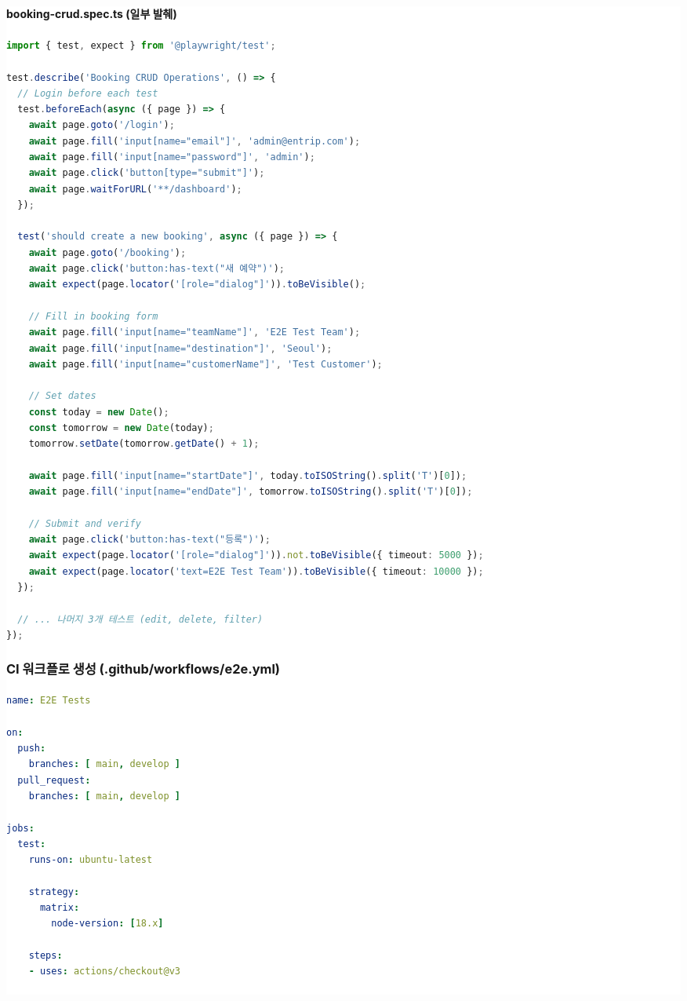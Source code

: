 #### booking-crud.spec.ts (일부 발췌)
```typescript
import { test, expect } from '@playwright/test';

test.describe('Booking CRUD Operations', () => {
  // Login before each test
  test.beforeEach(async ({ page }) => {
    await page.goto('/login');
    await page.fill('input[name="email"]', 'admin@entrip.com');
    await page.fill('input[name="password"]', 'admin');
    await page.click('button[type="submit"]');
    await page.waitForURL('**/dashboard');
  });

  test('should create a new booking', async ({ page }) => {
    await page.goto('/booking');
    await page.click('button:has-text("새 예약")');
    await expect(page.locator('[role="dialog"]')).toBeVisible();
    
    // Fill in booking form
    await page.fill('input[name="teamName"]', 'E2E Test Team');
    await page.fill('input[name="destination"]', 'Seoul');
    await page.fill('input[name="customerName"]', 'Test Customer');
    
    // Set dates
    const today = new Date();
    const tomorrow = new Date(today);
    tomorrow.setDate(tomorrow.getDate() + 1);
    
    await page.fill('input[name="startDate"]', today.toISOString().split('T')[0]);
    await page.fill('input[name="endDate"]', tomorrow.toISOString().split('T')[0]);
    
    // Submit and verify
    await page.click('button:has-text("등록")');
    await expect(page.locator('[role="dialog"]')).not.toBeVisible({ timeout: 5000 });
    await expect(page.locator('text=E2E Test Team')).toBeVisible({ timeout: 10000 });
  });
  
  // ... 나머지 3개 테스트 (edit, delete, filter)
});
```

### CI 워크플로 생성 (.github/workflows/e2e.yml)
```yaml
name: E2E Tests

on:
  push:
    branches: [ main, develop ]
  pull_request:
    branches: [ main, develop ]

jobs:
  test:
    runs-on: ubuntu-latest
    
    strategy:
      matrix:
        node-version: [18.x]
    
    steps:
    - uses: actions/checkout@v3
    
```